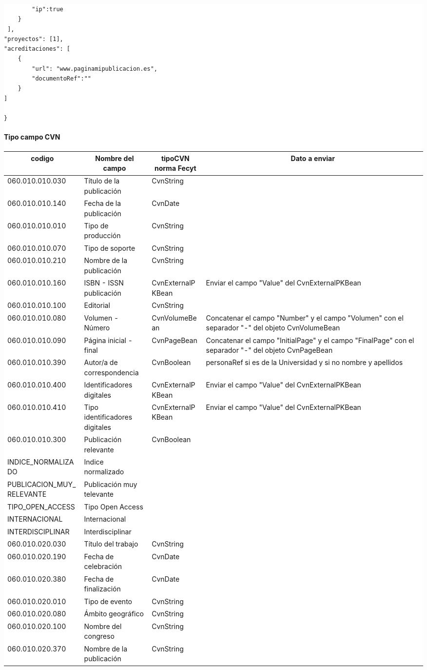 ```
        "ip":true
    }	       
 ],     
"proyectos": [1],
"acreditaciones": [
 	{
		"url": "www.paginamipublicacion.es",
		"documentoRef":""
	}
]

}

```

#### Tipo campo CVN



| codigo | Nombre del campo | tipoCVN norma Fecyt | Dato a enviar |
| --- | --- | --- | --- |
| 060\.010\.010\.030 | Título de la publicación | CvnString |  |
| 060\.010\.010\.140 | Fecha de la publicación | CvnDate |  |
| 060\.010\.010\.010 | Tipo de producción | CvnString |  |
| 060\.010\.010\.070 | Tipo de soporte | CvnString |  |
| 060\.010\.010\.210 | Nombre de la publicación | CvnString |  |
| 060\.010\.010\.160 | ISBN \- ISSN publicación | CvnExternalPKBean | Enviar el campo "Value" del CvnExternalPKBean |
| 060\.010\.010\.100 | Editorial | CvnString |  |
| 060\.010\.010\.080 | Volumen \- Número | CvnVolumeBean | Concatenar el campo "Number" y el campo "Volumen" con el separador "\-" del objeto CvnVolumeBean |
| 060\.010\.010\.090 | Página inicial \- final | CvnPageBean | Concatenar el campo "InitialPage" y el campo "FinalPage" con el separador "\-" del objeto CvnPageBean |
| 060\.010\.010\.390 | Autor/a de correspondencia | CvnBoolean | personaRef si es de la Universidad y si no nombre y apellidos |
| 060\.010\.010\.400 | Identificadores digitales | CvnExternalPKBean | Enviar el campo "Value" del CvnExternalPKBean |
| 060\.010\.010\.410 | Tipo identificadores digitales | CvnExternalPKBean | Enviar el campo "Value" del CvnExternalPKBean |
| 060\.010\.010\.300 | Publicación relevante | CvnBoolean |  |
| INDICE\_NORMALIZADO | Indice normalizado |  |  |
| PUBLICACION\_MUY\_RELEVANTE | Publicación muy televante |  |  |
| TIPO\_OPEN\_ACCESS | Tipo Open Access |  |  |
| INTERNACIONAL | Internacional |  |  |
| INTERDISCIPLINAR | Interdisciplinar |  |  |
| 060\.010\.020\.030 | Título del trabajo | CvnString |  |
| 060\.010\.020\.190 | Fecha de celebración | CvnDate |  |
| 060\.010\.020\.380 | Fecha de finalización | CvnDate |  |
| 060\.010\.020\.010 | Tipo de evento | CvnString |  |
| 060\.010\.020\.080 | Ámbito geográfico | CvnString |  |
| 060\.010\.020\.100 | Nombre del congreso | CvnString |  |
| 060\.010\.020\.370 | Nombre de la publicación | CvnString |  |
